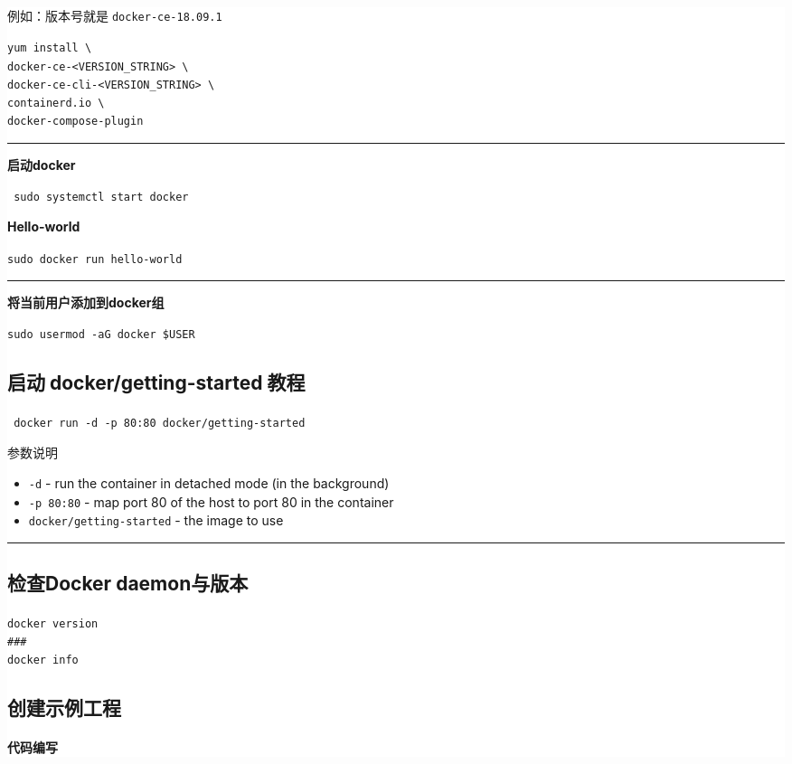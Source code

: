 例如：版本号就是  `docker-ce-18.09.1`

```shell
yum install \
docker-ce-<VERSION_STRING> \
docker-ce-cli-<VERSION_STRING> \
containerd.io \
docker-compose-plugin
```

***

**启动docker**

```shell
 sudo systemctl start docker
```

**Hello-world**

```shell
sudo docker run hello-world
```

***

**将当前用户添加到docker组**

```shell
sudo usermod -aG docker $USER
```


## 启动  docker/getting-started 教程

```shell
 docker run -d -p 80:80 docker/getting-started
```

参数说明

- `-d` - run the container in detached mode (in the background)
- `-p 80:80` - map port 80 of the host to port 80 in the container
- `docker/getting-started` - the image to use

******

## 检查Docker daemon与版本

```shell
docker version
###
docker info
```

## 创建示例工程

**代码编写**

